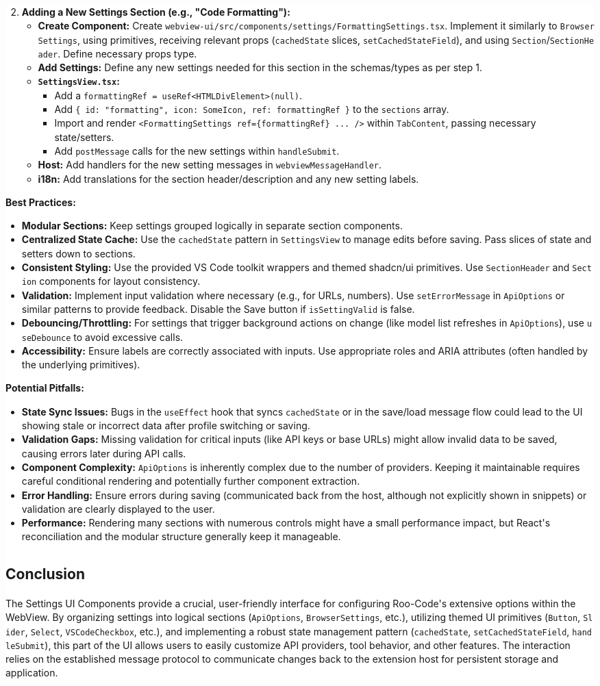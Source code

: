 2.  **Adding a New Settings Section (e.g., "Code Formatting"):**
    *   **Create Component:** Create `webview-ui/src/components/settings/FormattingSettings.tsx`. Implement it similarly to `BrowserSettings`, using primitives, receiving relevant props (`cachedState` slices, `setCachedStateField`), and using `Section`/`SectionHeader`. Define necessary props type.
    *   **Add Settings:** Define any new settings needed for this section in the schemas/types as per step 1.
    *   **`SettingsView.tsx`:**
        *   Add a `formattingRef = useRef<HTMLDivElement>(null)`.
        *   Add `{ id: "formatting", icon: SomeIcon, ref: formattingRef }` to the `sections` array.
        *   Import and render `<FormattingSettings ref={formattingRef} ... />` within `TabContent`, passing necessary state/setters.
        *   Add `postMessage` calls for the new settings within `handleSubmit`.
    *   **Host:** Add handlers for the new setting messages in `webviewMessageHandler`.
    *   **i18n:** Add translations for the section header/description and any new setting labels.

**Best Practices:**

*   **Modular Sections:** Keep settings grouped logically in separate section components.
*   **Centralized State Cache:** Use the `cachedState` pattern in `SettingsView` to manage edits before saving. Pass slices of state and setters down to sections.
*   **Consistent Styling:** Use the provided VS Code toolkit wrappers and themed shadcn/ui primitives. Use `SectionHeader` and `Section` components for layout consistency.
*   **Validation:** Implement input validation where necessary (e.g., for URLs, numbers). Use `setErrorMessage` in `ApiOptions` or similar patterns to provide feedback. Disable the Save button if `isSettingValid` is false.
*   **Debouncing/Throttling:** For settings that trigger background actions on change (like model list refreshes in `ApiOptions`), use `useDebounce` to avoid excessive calls.
*   **Accessibility:** Ensure labels are correctly associated with inputs. Use appropriate roles and ARIA attributes (often handled by the underlying primitives).

**Potential Pitfalls:**

*   **State Sync Issues:** Bugs in the `useEffect` hook that syncs `cachedState` or in the save/load message flow could lead to the UI showing stale or incorrect data after profile switching or saving.
*   **Validation Gaps:** Missing validation for critical inputs (like API keys or base URLs) might allow invalid data to be saved, causing errors later during API calls.
*   **Component Complexity:** `ApiOptions` is inherently complex due to the number of providers. Keeping it maintainable requires careful conditional rendering and potentially further component extraction.
*   **Error Handling:** Ensure errors during saving (communicated back from the host, although not explicitly shown in snippets) or validation are clearly displayed to the user.
*   **Performance:** Rendering many sections with numerous controls might have a small performance impact, but React's reconciliation and the modular structure generally keep it manageable.

## Conclusion

The Settings UI Components provide a crucial, user-friendly interface for configuring Roo-Code's extensive options within the WebView. By organizing settings into logical sections (`ApiOptions`, `BrowserSettings`, etc.), utilizing themed UI primitives (`Button`, `Slider`, `Select`, `VSCodeCheckbox`, etc.), and implementing a robust state management pattern (`cachedState`, `setCachedStateField`, `handleSubmit`), this part of the UI allows users to easily customize API providers, tool behavior, and other features. The interaction relies on the established message protocol to communicate changes back to the extension host for persistent storage and application.
